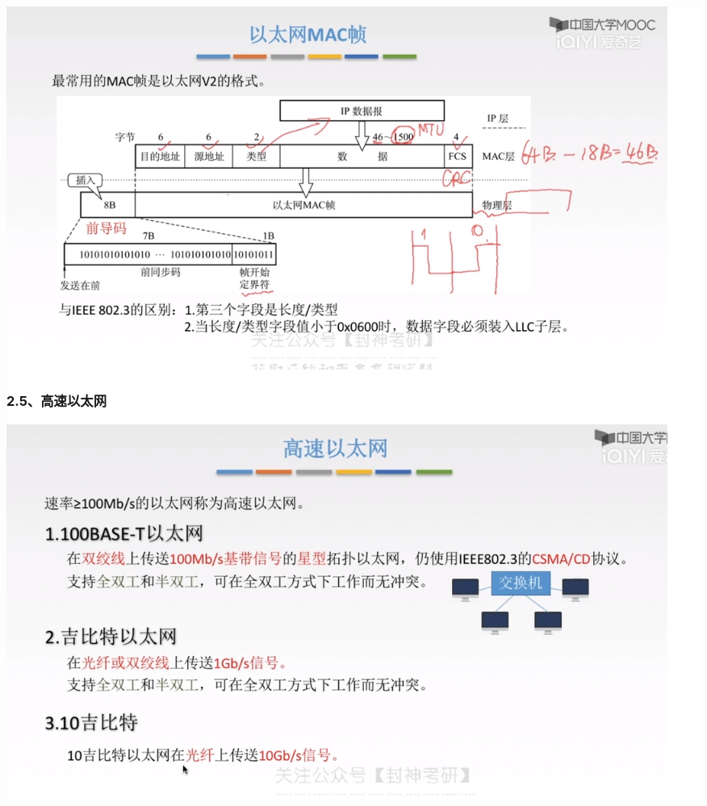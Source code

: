 <img src="3.数据链路层.assets/image-20230327173456666.png" alt="image-20230327173456666" style="zoom: 80%;" />  





### 2.5、高速以太网

<img src="3.数据链路层.assets/image-20230327173635573.png" alt="image-20230327173635573" style="zoom: 80%;" /> 

